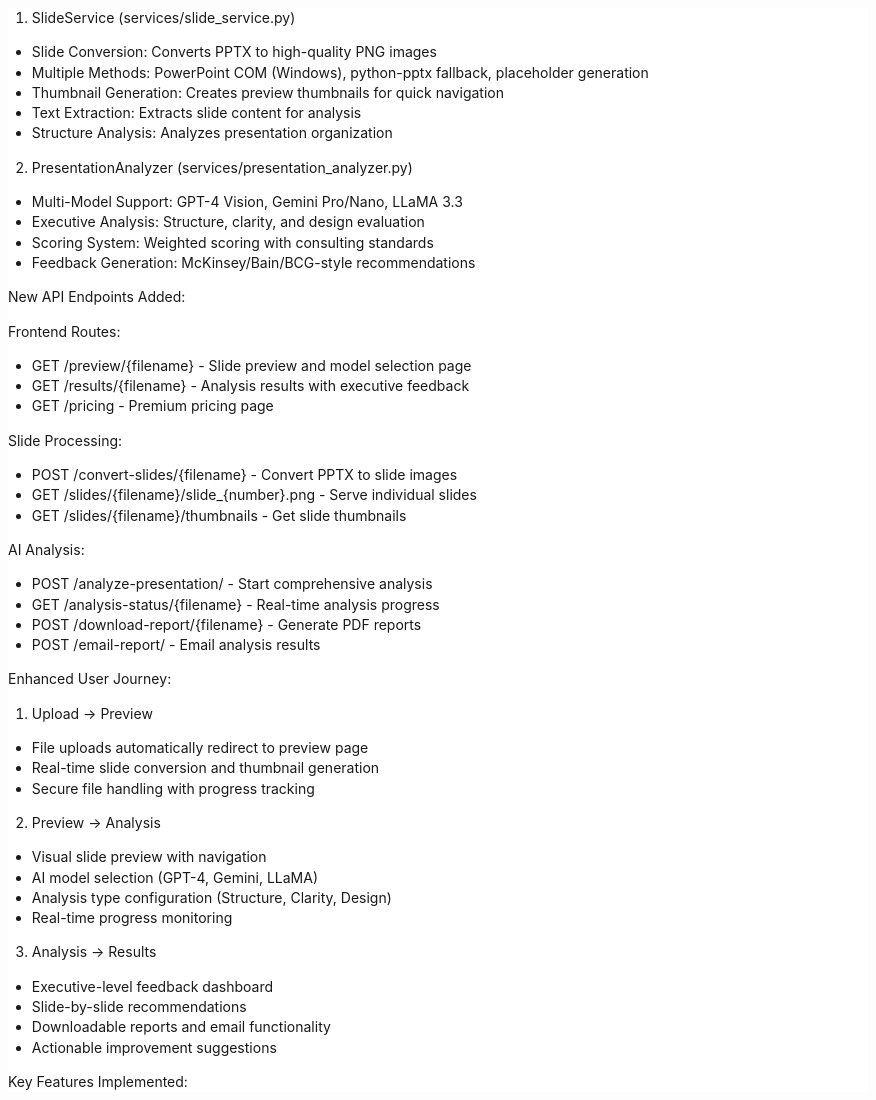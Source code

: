  1. SlideService (services/slide_service.py)

  - Slide Conversion: Converts PPTX to high-quality PNG images
  - Multiple Methods: PowerPoint COM (Windows), python-pptx fallback, placeholder generation
  - Thumbnail Generation: Creates preview thumbnails for quick navigation
  - Text Extraction: Extracts slide content for analysis
  - Structure Analysis: Analyzes presentation organization

  2. PresentationAnalyzer (services/presentation_analyzer.py)

  - Multi-Model Support: GPT-4 Vision, Gemini Pro/Nano, LLaMA 3.3
  - Executive Analysis: Structure, clarity, and design evaluation
  - Scoring System: Weighted scoring with consulting standards
  - Feedback Generation: McKinsey/Bain/BCG-style recommendations

  New API Endpoints Added:

  Frontend Routes:

  - GET /preview/{filename} - Slide preview and model selection page
  - GET /results/{filename} - Analysis results with executive feedback
  - GET /pricing - Premium pricing page

  Slide Processing:

  - POST /convert-slides/{filename} - Convert PPTX to slide images
  - GET /slides/{filename}/slide_{number}.png - Serve individual slides
  - GET /slides/{filename}/thumbnails - Get slide thumbnails

  AI Analysis:

  - POST /analyze-presentation/ - Start comprehensive analysis
  - GET /analysis-status/{filename} - Real-time analysis progress
  - POST /download-report/{filename} - Generate PDF reports
  - POST /email-report/ - Email analysis results

  Enhanced User Journey:

  1. Upload → Preview

  - File uploads automatically redirect to preview page
  - Real-time slide conversion and thumbnail generation
  - Secure file handling with progress tracking

  2. Preview → Analysis

  - Visual slide preview with navigation
  - AI model selection (GPT-4, Gemini, LLaMA)
  - Analysis type configuration (Structure, Clarity, Design)
  - Real-time progress monitoring

  3. Analysis → Results

  - Executive-level feedback dashboard
  - Slide-by-slide recommendations
  - Downloadable reports and email functionality
  - Actionable improvement suggestions

  Key Features Implemented:
